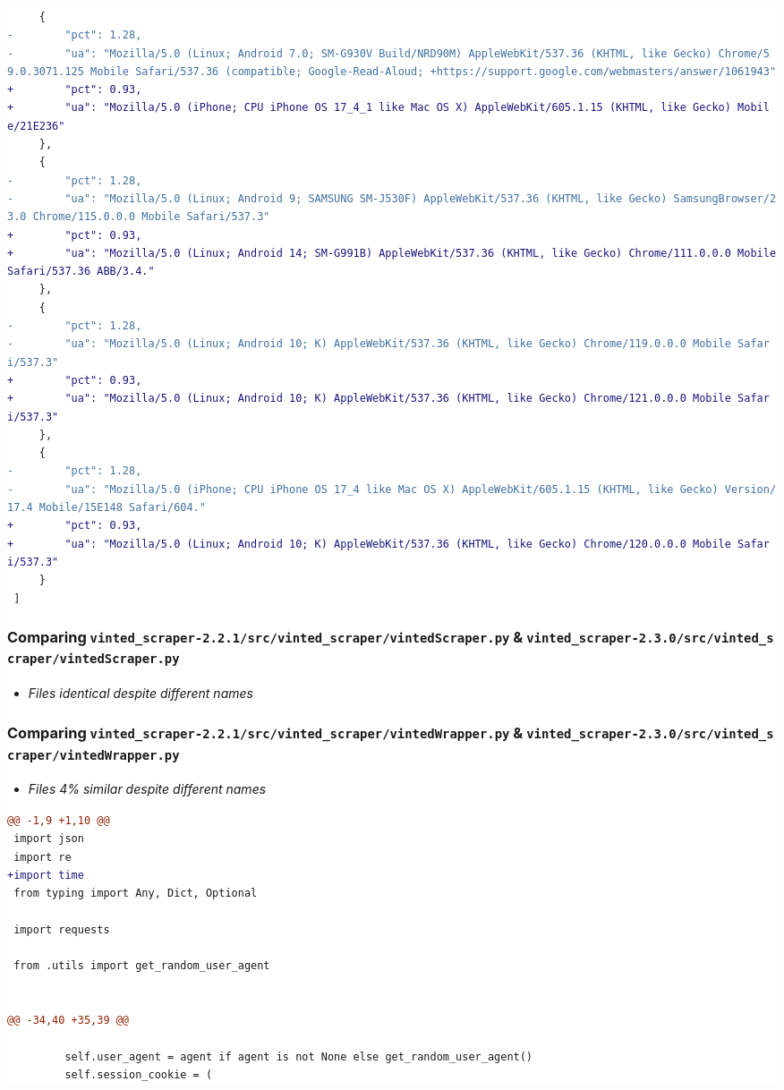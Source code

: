 ```diff
     {
-        "pct": 1.28,
-        "ua": "Mozilla/5.0 (Linux; Android 7.0; SM-G930V Build/NRD90M) AppleWebKit/537.36 (KHTML, like Gecko) Chrome/59.0.3071.125 Mobile Safari/537.36 (compatible; Google-Read-Aloud; +https://support.google.com/webmasters/answer/1061943"
+        "pct": 0.93,
+        "ua": "Mozilla/5.0 (iPhone; CPU iPhone OS 17_4_1 like Mac OS X) AppleWebKit/605.1.15 (KHTML, like Gecko) Mobile/21E236"
     },
     {
-        "pct": 1.28,
-        "ua": "Mozilla/5.0 (Linux; Android 9; SAMSUNG SM-J530F) AppleWebKit/537.36 (KHTML, like Gecko) SamsungBrowser/23.0 Chrome/115.0.0.0 Mobile Safari/537.3"
+        "pct": 0.93,
+        "ua": "Mozilla/5.0 (Linux; Android 14; SM-G991B) AppleWebKit/537.36 (KHTML, like Gecko) Chrome/111.0.0.0 Mobile Safari/537.36 ABB/3.4."
     },
     {
-        "pct": 1.28,
-        "ua": "Mozilla/5.0 (Linux; Android 10; K) AppleWebKit/537.36 (KHTML, like Gecko) Chrome/119.0.0.0 Mobile Safari/537.3"
+        "pct": 0.93,
+        "ua": "Mozilla/5.0 (Linux; Android 10; K) AppleWebKit/537.36 (KHTML, like Gecko) Chrome/121.0.0.0 Mobile Safari/537.3"
     },
     {
-        "pct": 1.28,
-        "ua": "Mozilla/5.0 (iPhone; CPU iPhone OS 17_4 like Mac OS X) AppleWebKit/605.1.15 (KHTML, like Gecko) Version/17.4 Mobile/15E148 Safari/604."
+        "pct": 0.93,
+        "ua": "Mozilla/5.0 (Linux; Android 10; K) AppleWebKit/537.36 (KHTML, like Gecko) Chrome/120.0.0.0 Mobile Safari/537.3"
     }
 ]
```

### Comparing `vinted_scraper-2.2.1/src/vinted_scraper/vintedScraper.py` & `vinted_scraper-2.3.0/src/vinted_scraper/vintedScraper.py`

 * *Files identical despite different names*

### Comparing `vinted_scraper-2.2.1/src/vinted_scraper/vintedWrapper.py` & `vinted_scraper-2.3.0/src/vinted_scraper/vintedWrapper.py`

 * *Files 4% similar despite different names*

```diff
@@ -1,9 +1,10 @@
 import json
 import re
+import time
 from typing import Any, Dict, Optional
 
 import requests
 
 from .utils import get_random_user_agent
 
 
@@ -34,40 +35,39 @@
 
         self.user_agent = agent if agent is not None else get_random_user_agent()
         self.session_cookie = (
```